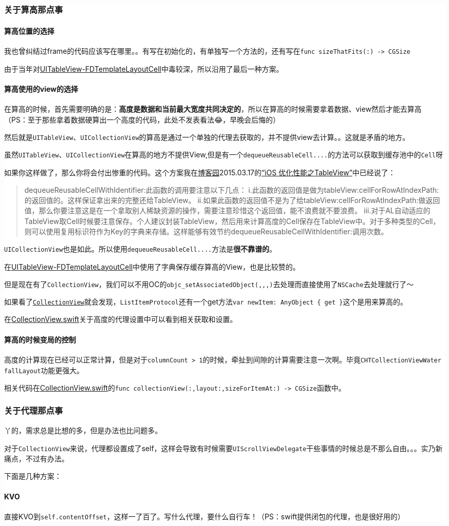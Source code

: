 ### 关于算高那点事

#### 算高位置的选择

我也曾纠结过frame的代码应该写在哪里。。有写在初始化的，有单独写一个方法的，还有写在`func sizeThatFits(:) -> CGSize`

由于当年对[UITableView-FDTemplateLayoutCell](https://github.com/forkingdog/UITableView-FDTemplateLayoutCell)中毒较深，所以沿用了最后一种方案。

#### 算高使用的view的选择

在算高的时候，首先需要明确的是：**高度是数据和当前最大宽度共同决定的**，所以在算高的时候需要拿着数据、view然后才能去算高（PS：至于那些拿着数据硬算出一个高度的代码，此处不发表看法😂，早晚会后悔的）

然后就是`UITableView`、`UICollectionView`的算高是通过一个单独的代理去获取的，并不提供view去计算。。这就是矛盾的地方。

虽然`UITableView`、`UICollectionView`在算高的地方不提供View,但是有一个`dequeueReusableCell....`的方法可以获取到缓存池中的`Cell`呀

如果你这样做了，那么你将会付出惨重的代码。这个方案我在[博客园](http://www.cnblogs.com/madordie)2015.03.17的[“iOS 优化性能之TableView”](http://www.cnblogs.com/madordie/p/4344209.html)中已经说了：
> dequeueReusableCellWithIdentifier:此函数的调用要注意以下几点：
    i.此函数的返回值是做为tableView:cellForRowAtIndexPath:的返回值的。这样保证拿出来的完整还给TableView。
    ii.如果此函数的返回值不是为了给tableView:cellForRowAtIndexPath:做返回值，那么你要注意这是在一个拿取别人稀缺资源的操作，需要注意珍惜这个返回值，能不浪费就不要浪费。
    iii.对于AL自动适应的TableView取Cell时候要注意保存。个人建议封装TableView，然后用来计算高度的Cell保存在TableView中。对于多种类型的Cell，则可以使用复用标识符作为Key的字典来存储。这样能够有效节约dequeueReusableCellWithIdentifier:调用次数。

`UICollectionView`也是如此。所以使用`dequeueReusableCell....`方法是**很不靠谱的**。

在[UITableView-FDTemplateLayoutCell](https://github.com/forkingdog/UITableView-FDTemplateLayoutCell/blob/912b3ce4a61198c0b79a3d85b977f8fdacd153ea/Classes/UITableView%2BFDTemplateLayoutCell.m#L134-#L155)中使用了字典保存缓存算高的View，也是比较赞的。

但是现在有了`CollectionView`，我们可以不用OC的`objc_setAssociatedObject(,,,)`去处理而直接使用了`NSCache`去处理就行了～

如果看了[`CollectionView`](https://github.com/madordie/collectionview-simplify-business/blob/master/CollectionView.swift)就会发现，`ListItemProtocol`还有一个get方法`var newItem: AnyObject { get }`这个是用来算高的。

在[CollectionView.swift](https://github.com/madordie/collectionview-simplify-business/blob/master/CollectionView.swift)关于高度的代理设置中可以看到相关获取和设置。

#### 算高的时候变局的控制

高度的计算现在已经可以正常计算，但是对于`columnCount > 1`的时候，牵扯到间隙的计算需要注意一次啊。毕竟`CHTCollectionViewWaterfallLayout`功能更强大。

相关代码在[CollectionView.swift](https://github.com/madordie/collectionview-simplify-business/blob/master/CollectionView.swift)的`func collectionView(:,layout:,sizeForItemAt:) -> CGSize`函数中。

### 关于代理那点事

丫的，需求总是比想的多，但是办法也比问题多。

对于`CollectionView`来说，代理都设置成了self，这样会导致有时候需要`UIScrollViewDelegate`干些事情的时候总是不那么自由。。。实乃新痛点，不过有办法。

下面是几种方案：

#### KVO

直接KVO到`self.contentOffset`，这样一了百了。写什么代理，要什么自行车！（PS：swift提供闭包的代理，也是很好用的）
